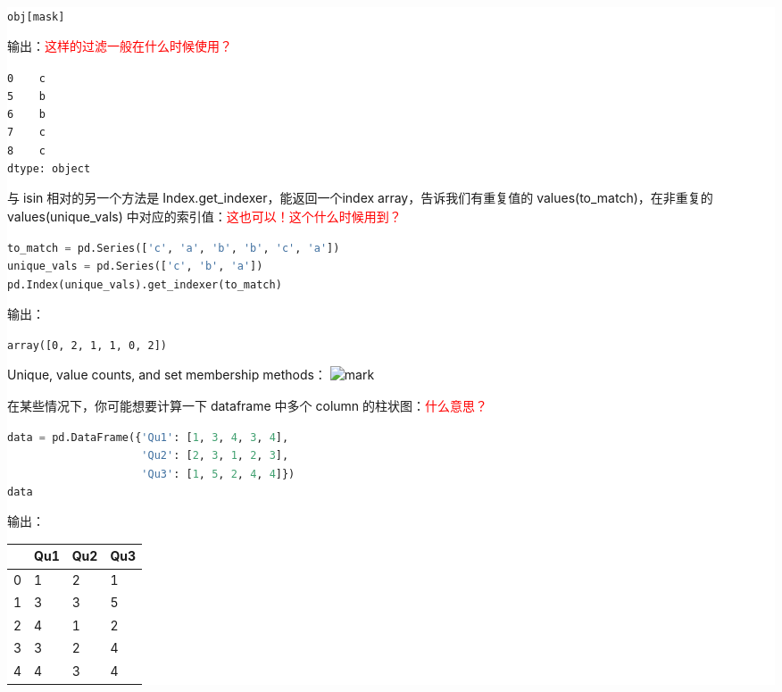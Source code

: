 

```python
obj[mask]
```

输出：<font color=red>这样的过滤一般在什么时候使用？</font>

```text
0    c
5    b
6    b
7    c
8    c
dtype: object
```

与 isin 相对的另一个方法是 Index.get_indexer，能返回一个index array，告诉我们有重复值的 values(to_match)，在非重复的 values(unique_vals) 中对应的索引值：<font color=red>这也可以！这个什么时候用到？</font>



```python
to_match = pd.Series(['c', 'a', 'b', 'b', 'c', 'a'])
unique_vals = pd.Series(['c', 'b', 'a'])
pd.Index(unique_vals).get_indexer(to_match)
```

输出：

```text
array([0, 2, 1, 1, 0, 2])
```

Unique, value counts, and set membership methods：
![mark](http://images.iterate.site/blog/image/180624/dIdD4JE2GD.png?imageslim)


在某些情况下，你可能想要计算一下 dataframe 中多个 column 的柱状图：<font color=red>什么意思？</font>



```python
data = pd.DataFrame({'Qu1': [1, 3, 4, 3, 4],
                     'Qu2': [2, 3, 1, 2, 3],
                     'Qu3': [1, 5, 2, 4, 4]})
data
```

输出：

|      | Qu1  | Qu2  | Qu3  |
| ---- | ---- | ---- | ---- |
| 0    | 1    | 2    | 1    |
| 1    | 3    | 3    | 5    |
| 2    | 4    | 1    | 2    |
| 3    | 3    | 2    | 4    |
| 4    | 4    | 3    | 4    |
